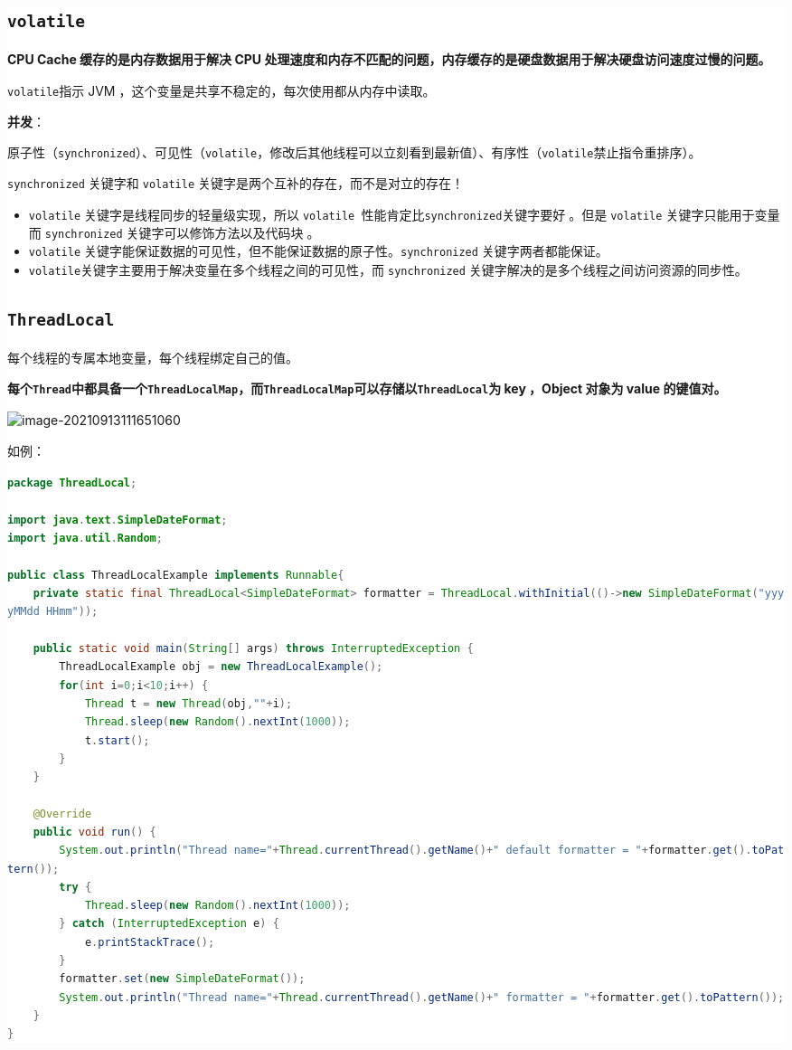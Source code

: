## `volatile`

**CPU Cache 缓存的是内存数据用于解决 CPU 处理速度和内存不匹配的问题，内存缓存的是硬盘数据用于解决硬盘访问速度过慢的问题。**

`volatile`指示 JVM ，这个变量是共享不稳定的，每次使用都从内存中读取。

**并发**：

原子性（`synchronized`）、可见性（`volatile`，修改后其他线程可以立刻看到最新值）、有序性（`volatile`禁止指令重排序）。

`synchronized` 关键字和 `volatile` 关键字是两个互补的存在，而不是对立的存在！

- `volatile` 关键字是线程同步的轻量级实现，所以 `volatile `性能肯定比`synchronized`关键字要好 。但是 `volatile` 关键字只能用于变量而 `synchronized` 关键字可以修饰方法以及代码块 。
- `volatile` 关键字能保证数据的可见性，但不能保证数据的原子性。`synchronized` 关键字两者都能保证。
- `volatile`关键字主要用于解决变量在多个线程之间的可见性，而 `synchronized` 关键字解决的是多个线程之间访问资源的同步性。

## `ThreadLocal`

每个线程的专属本地变量，每个线程绑定自己的值。

**每个`Thread`中都具备一个`ThreadLocalMap`，而`ThreadLocalMap`可以存储以`ThreadLocal`为 key ，Object 对象为 value 的键值对。**

<img src="https://gitee.com/hqinglau/img/raw/master/img/20210913111651.png" alt="image-20210913111651060"  />

如例：

```java
package ThreadLocal;

import java.text.SimpleDateFormat;
import java.util.Random;

public class ThreadLocalExample implements Runnable{
    private static final ThreadLocal<SimpleDateFormat> formatter = ThreadLocal.withInitial(()->new SimpleDateFormat("yyyyMMdd HHmm"));

    public static void main(String[] args) throws InterruptedException {
        ThreadLocalExample obj = new ThreadLocalExample();
        for(int i=0;i<10;i++) {
            Thread t = new Thread(obj,""+i);
            Thread.sleep(new Random().nextInt(1000));
            t.start();
        }
    }

    @Override
    public void run() {
        System.out.println("Thread name="+Thread.currentThread().getName()+" default formatter = "+formatter.get().toPattern());
        try {
            Thread.sleep(new Random().nextInt(1000));
        } catch (InterruptedException e) {
            e.printStackTrace();
        }
        formatter.set(new SimpleDateFormat());
        System.out.println("Thread name="+Thread.currentThread().getName()+" formatter = "+formatter.get().toPattern());
    }
}
```
